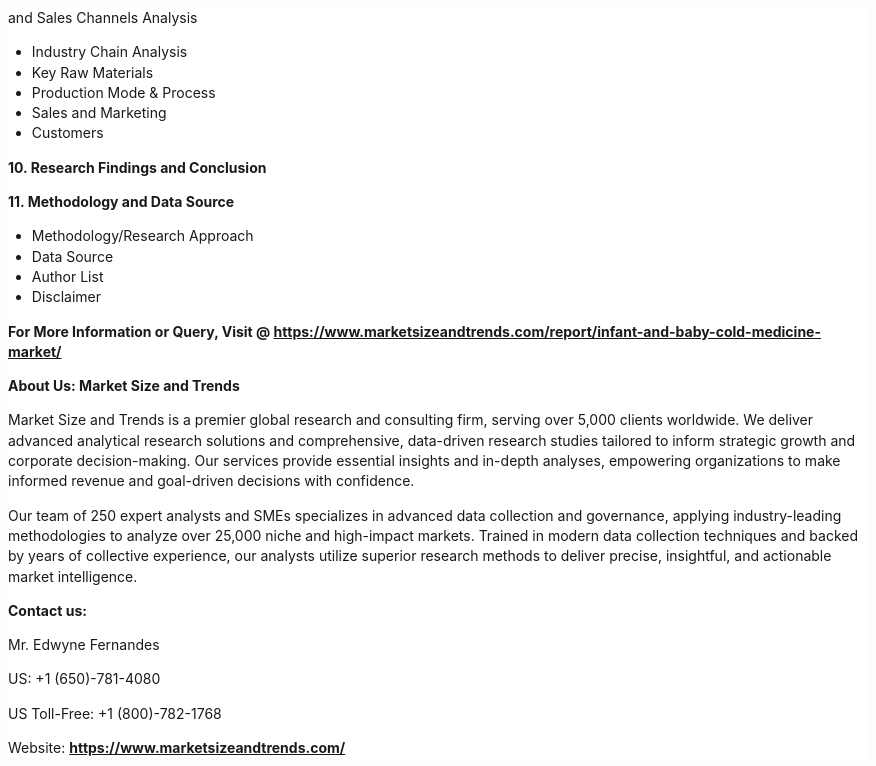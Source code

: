 and Sales Channels Analysis</strong></p><ul><li>Industry Chain Analysis</li><li>Key Raw Materials</li><li>Production Mode &amp; Process</li><li>Sales and Marketing</li><li>Customers</li></ul><p><strong>10. Research Findings and Conclusion</strong></p><p><strong>11. Methodology and Data Source</strong></p><ul><li>Methodology/Research Approach</li><li>Data Source</li><li>Author List</li><li>Disclaimer</li></ul></p><p><strong>For More Information or Query, Visit @ <a href="https://www.marketsizeandtrends.com/report/infant-and-baby-cold-medicine-market/">https://www.marketsizeandtrends.com/report/infant-and-baby-cold-medicine-market/</a></strong></p><p><strong>About Us: Market Size and Trends</strong></p><p>Market Size and Trends is a premier global research and consulting firm, serving over 5,000 clients worldwide. We deliver advanced analytical research solutions and comprehensive, data-driven research studies tailored to inform strategic growth and corporate decision-making. Our services provide essential insights and in-depth analyses, empowering organizations to make informed revenue and goal-driven decisions with confidence.</p><p>Our team of 250 expert analysts and SMEs specializes in advanced data collection and governance, applying industry-leading methodologies to analyze over 25,000 niche and high-impact markets. Trained in modern data collection techniques and backed by years of collective experience, our analysts utilize superior research methods to deliver precise, insightful, and actionable market intelligence.</p><p><strong>Contact us:</strong></p><p>Mr. Edwyne Fernandes</p><p>US: +1 (650)-781-4080</p><p>US Toll-Free: +1 (800)-782-1768</p><p>Website: <strong><a href="https://www.marketsizeandtrends.com/">https://www.marketsizeandtrends.com/</a></strong></p>
